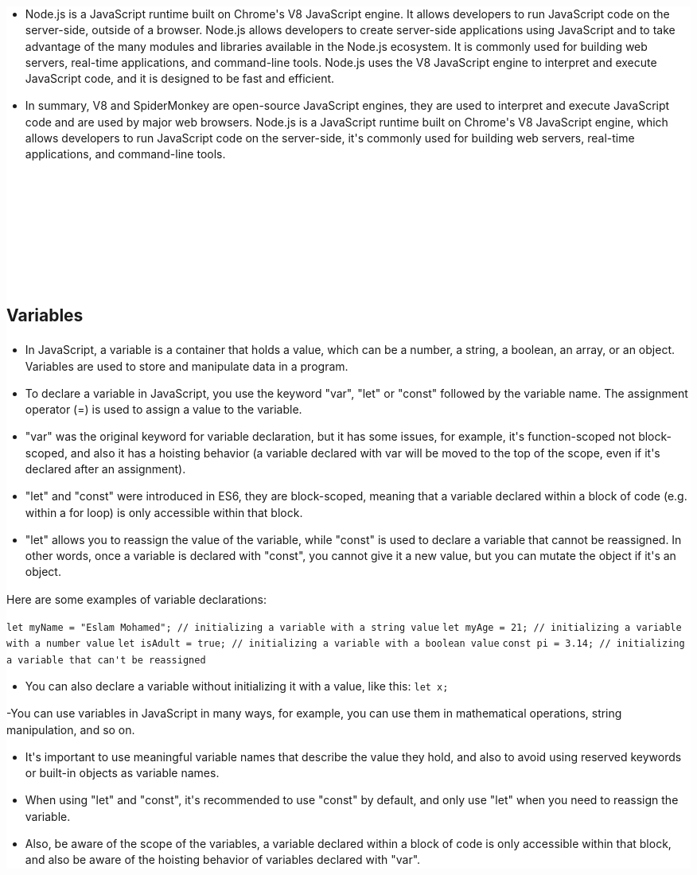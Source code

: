 - Node.js is a JavaScript runtime built on Chrome's V8 JavaScript engine. It allows developers to run JavaScript code on the server-side, outside of a browser. Node.js allows developers to create server-side applications using JavaScript and to take advantage of the many modules and libraries available in the Node.js ecosystem. It is commonly used for building web servers, real-time applications, and command-line tools. Node.js uses the V8 JavaScript engine to interpret and execute JavaScript code, and it is designed to be fast and efficient.

- In summary, V8 and SpiderMonkey are open-source JavaScript engines, they are used to interpret and execute JavaScript code and are used by major web browsers. Node.js is a JavaScript runtime built on Chrome's V8 JavaScript engine, which allows developers to run JavaScript code on the server-side, it's commonly used for building web servers, real-time applications, and command-line tools.




<br><br>
---
<br><br>

## Variables 
- In JavaScript, a variable is a container that holds a value, which can be a number, a string, a boolean, an array, or an object. Variables are used to store and manipulate data in a program.

- To declare a variable in JavaScript, you use the keyword "var", "let" or "const" followed by the variable name. The assignment operator (=) is used to assign a value to the variable.

- "var" was the original keyword for variable declaration, but it has some issues, for example, it's function-scoped not block-scoped, and also it has a hoisting behavior (a variable declared with var will be moved to the top of the scope, even if it's declared after an assignment).

- "let" and "const" were introduced in ES6, they are block-scoped, meaning that a variable declared within a block of code (e.g. within a for loop) is only accessible within that block.

- "let" allows you to reassign the value of the variable, while "const" is used to declare a variable that cannot be reassigned. In other words, once a variable is declared with "const", you cannot give it a new value, but you can mutate the object if it's an object.

Here are some examples of variable declarations:


`let myName = "Eslam Mohamed"; // initializing a variable with a string value`
`let myAge = 21; // initializing a variable with a number value`
`let isAdult = true; // initializing a variable with a boolean value`
`const pi = 3.14; // initializing a variable that can't be reassigned`
- You can also declare a variable without initializing it with a value, like this:
`let x;` 

-You can use variables in JavaScript in many ways, for example, you can use them in mathematical operations, string manipulation, and so on.

- It's important to use meaningful variable names that describe the value they hold, and also to avoid using reserved keywords or built-in objects as variable names.

- When using "let" and "const", it's recommended to use "const" by default, and only use "let" when you need to reassign the variable.

- Also, be aware of the scope of the variables, a variable declared within a block of code is only accessible within that block, and also be aware of the hoisting behavior of variables declared with "var".
